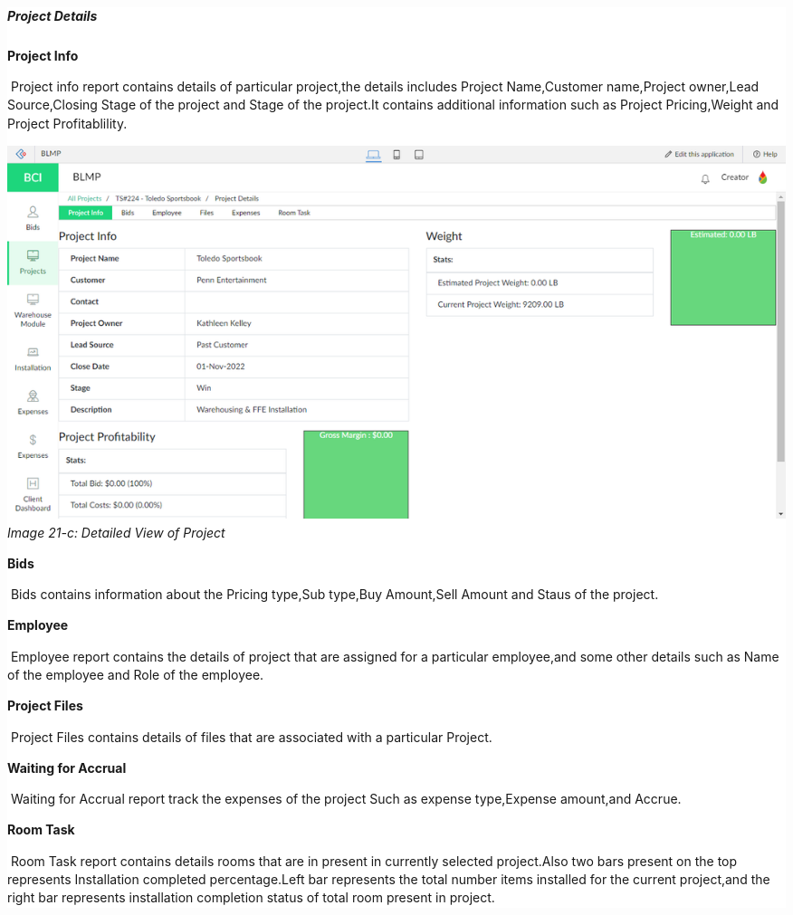 ##### Project Details

**Project Info**

​       Project info report contains details of particular project,the details includes Project Name,Customer name,Project owner,Lead Source,Closing Stage of the project and Stage of the project.It contains additional information such as Project Pricing,Weight and Project Profitablility.

![Project Info](Images/ProjectInfo.png)
*Image 21-c: Detailed View of Project*

**Bids**

​       Bids contains information about the Pricing type,Sub type,Buy Amount,Sell Amount and Staus of the project.

**Employee**

​      Employee report contains the details of project that are assigned for a particular employee,and some other details such as Name of the employee and Role of the employee.

**Project Files**

​      Project Files contains details of files that are associated with a particular Project.

**Waiting for Accrual**

​      Waiting for Accrual report track the expenses of the project Such as expense type,Expense amount,and Accrue.

**Room Task**

​      Room Task report contains details rooms that are in present in currently selected project.Also two bars present on the top represents Installation completed percentage.Left bar represents the total number items installed for the current project,and the right bar represents installation completion status of total room present in project.
